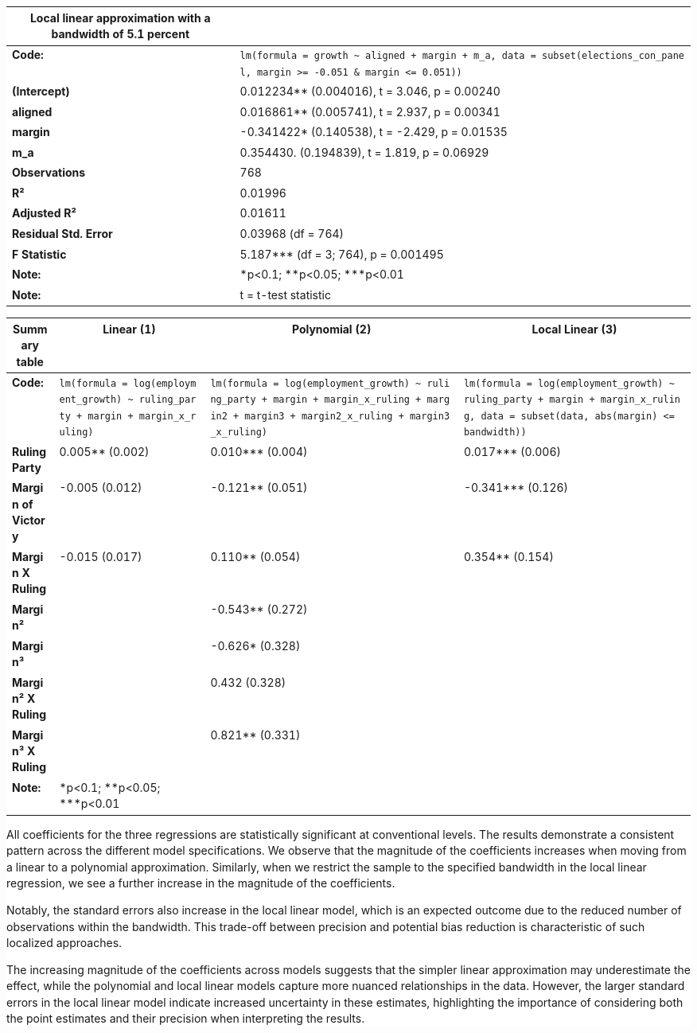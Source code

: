 | Local linear approximation with a bandwidth of 5.1 percent | |
|-----------------------------------------------------------|------------|
| **Code:** | `lm(formula = growth ~ aligned + margin + m_a, data = subset(elections_con_panel, margin >= -0.051 & margin <= 0.051))` |
| **(Intercept)** | 0.012234** (0.004016), t = 3.046, p = 0.00240 |
| **aligned** | 0.016861** (0.005741), t = 2.937, p = 0.00341 |
| **margin** | -0.341422* (0.140538), t = -2.429, p = 0.01535 |
| **m_a** | 0.354430. (0.194839), t = 1.819, p = 0.06929 |
| **Observations** | 768 |
| **R²** | 0.01996 |
| **Adjusted R²** | 0.01611 |
| **Residual Std. Error** | 0.03968 (df = 764) |
| **F Statistic** | 5.187*** (df = 3; 764), p = 0.001495 |
| **Note:** | *p<0.1; **p<0.05; ***p<0.01 |
| **Note:** | t = t-test statistic |

| Summary table | Linear (1) | Polynomial (2) | Local Linear (3) |
|---------------|------------|----------------|------------------|
| **Code:** | `lm(formula = log(employment_growth) ~ ruling_party + margin + margin_x_ruling)` | `lm(formula = log(employment_growth) ~ ruling_party + margin + margin_x_ruling + margin2 + margin3 + margin2_x_ruling + margin3_x_ruling)` | `lm(formula = log(employment_growth) ~ ruling_party + margin + margin_x_ruling, data = subset(data, abs(margin) <= bandwidth))` |
| **Ruling Party** | 0.005** (0.002) | 0.010*** (0.004) | 0.017*** (0.006) |
| **Margin of Victory** | -0.005 (0.012) | -0.121** (0.051) | -0.341*** (0.126) |
| **Margin X Ruling** | -0.015 (0.017) | 0.110** (0.054) | 0.354** (0.154) |
| **Margin²** |  | -0.543** (0.272) |  |
| **Margin³** |  | -0.626* (0.328) |  |
| **Margin² X Ruling** |  | 0.432 (0.328) |  |
| **Margin³ X Ruling** |  | 0.821** (0.331) |  |
| **Note:** | *p<0.1; **p<0.05; ***p<0.01 |  |  |

All coefficients for the three regressions are statistically significant at conventional levels. The results demonstrate a consistent pattern across the different model specifications. We observe that the magnitude of the coefficients increases when moving from a linear to a polynomial approximation. Similarly, when we restrict the sample to the specified bandwidth in the local linear regression, we see a further increase in the magnitude of the coefficients.

Notably, the standard errors also increase in the local linear model, which is an expected outcome due to the reduced number of observations within the bandwidth. This trade-off between precision and potential bias reduction is characteristic of such localized approaches.

The increasing magnitude of the coefficients across models suggests that the simpler linear approximation may underestimate the effect, while the polynomial and local linear models capture more nuanced relationships in the data. However, the larger standard errors in the local linear model indicate increased uncertainty in these estimates, highlighting the importance of considering both the point estimates and their precision when interpreting the results.
